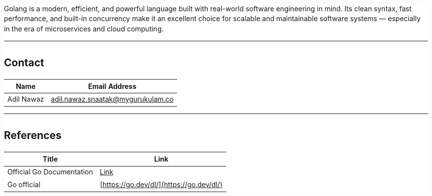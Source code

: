 Golang is a modern, efficient, and powerful language built with real-world software engineering in mind. Its clean syntax, fast performance, and built-in concurrency make it an excellent choice for scalable and maintainable software systems — especially in the era of microservices and cloud computing.

---

## Contact

| Name         | Email Address                                 |
|--------------|-----------------------------------------------|
| Adil Nawaz   | adil.nawaz.snaatak@mygurukulam.co             |
---

## References


| **Title**                        | **Link**                                                                                      |
|----------------------------------|-----------------------------------------------------------------------------------------------|
| Official Go Documentation  | [Link](https://golang.org/doc/) |
| Go official | [https://go.dev/dl/](https://go.dev/dl/) |
